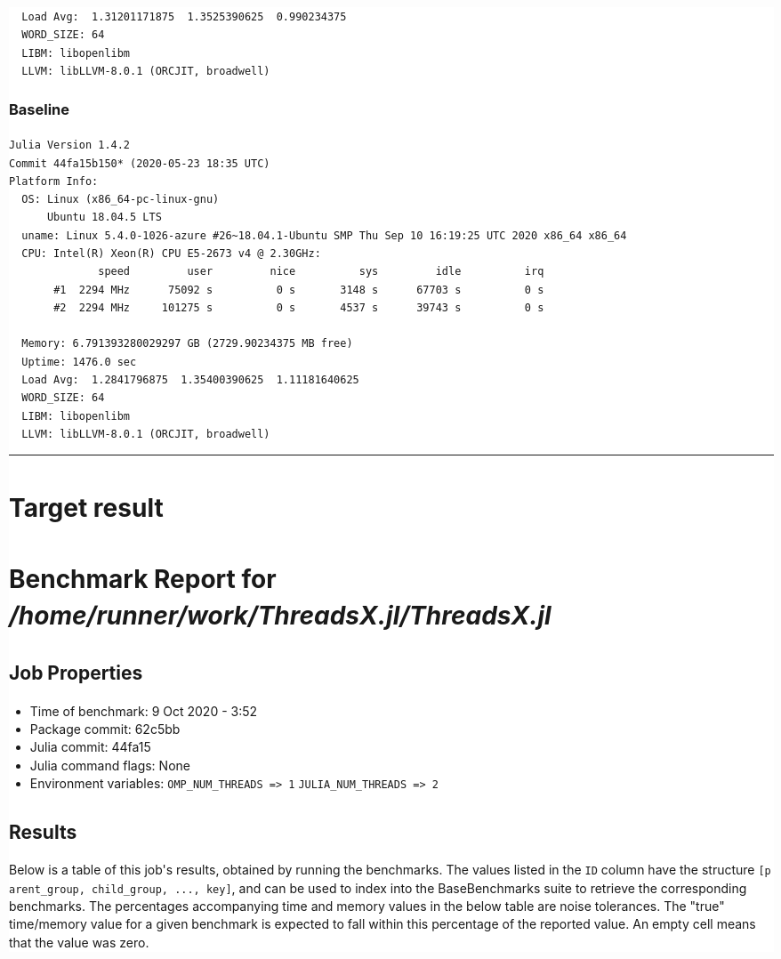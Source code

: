 ```
  Load Avg:  1.31201171875  1.3525390625  0.990234375
  WORD_SIZE: 64
  LIBM: libopenlibm
  LLVM: libLLVM-8.0.1 (ORCJIT, broadwell)
```

### Baseline
```
Julia Version 1.4.2
Commit 44fa15b150* (2020-05-23 18:35 UTC)
Platform Info:
  OS: Linux (x86_64-pc-linux-gnu)
      Ubuntu 18.04.5 LTS
  uname: Linux 5.4.0-1026-azure #26~18.04.1-Ubuntu SMP Thu Sep 10 16:19:25 UTC 2020 x86_64 x86_64
  CPU: Intel(R) Xeon(R) CPU E5-2673 v4 @ 2.30GHz: 
              speed         user         nice          sys         idle          irq
       #1  2294 MHz      75092 s          0 s       3148 s      67703 s          0 s
       #2  2294 MHz     101275 s          0 s       4537 s      39743 s          0 s
       
  Memory: 6.791393280029297 GB (2729.90234375 MB free)
  Uptime: 1476.0 sec
  Load Avg:  1.2841796875  1.35400390625  1.11181640625
  WORD_SIZE: 64
  LIBM: libopenlibm
  LLVM: libLLVM-8.0.1 (ORCJIT, broadwell)
```

---
# Target result
# Benchmark Report for */home/runner/work/ThreadsX.jl/ThreadsX.jl*

## Job Properties
* Time of benchmark: 9 Oct 2020 - 3:52
* Package commit: 62c5bb
* Julia commit: 44fa15
* Julia command flags: None
* Environment variables: `OMP_NUM_THREADS => 1` `JULIA_NUM_THREADS => 2`

## Results
Below is a table of this job's results, obtained by running the benchmarks.
The values listed in the `ID` column have the structure `[parent_group, child_group, ..., key]`, and can be used to
index into the BaseBenchmarks suite to retrieve the corresponding benchmarks.
The percentages accompanying time and memory values in the below table are noise tolerances. The "true"
time/memory value for a given benchmark is expected to fall within this percentage of the reported value.
An empty cell means that the value was zero.
